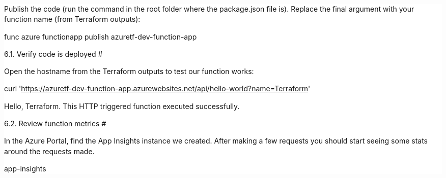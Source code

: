 Publish the code (run the command in the root folder where the package.json file is). Replace the final argument with your function name (from Terraform outputs):

func azure functionapp publish azuretf-dev-function-app

6.1. Verify code is deployed #

Open the hostname from the Terraform outputs to test our function works:

curl 'https://azuretf-dev-function-app.azurewebsites.net/api/hello-world?name=Terraform'

Hello, Terraform. This HTTP triggered function executed successfully.

6.2. Review function metrics #

In the Azure Portal, find the App Insights instance we created. After making a few requests you should start seeing some stats around the requests made.

app-insights
